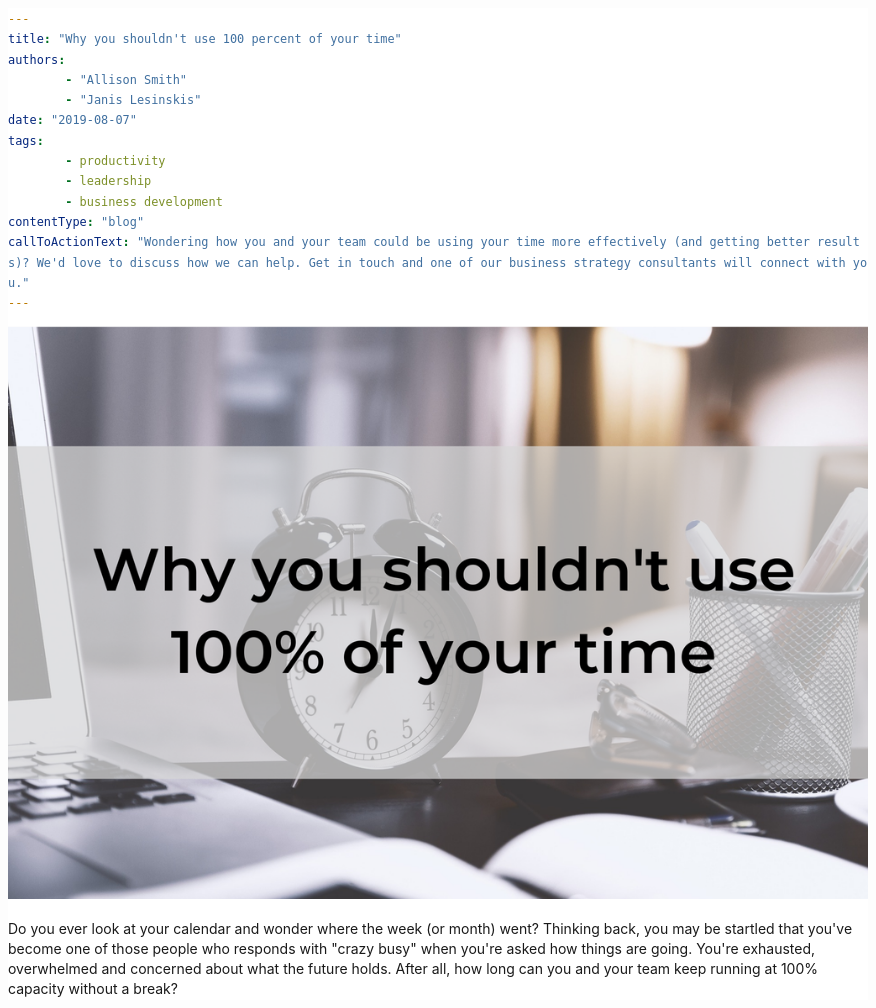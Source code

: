 ```yaml
---
title: "Why you shouldn't use 100 percent of your time"
authors:
        - "Allison Smith"
        - "Janis Lesinskis"
date: "2019-08-07"
tags: 
        - productivity
        - leadership
        - business development
contentType: "blog"
callToActionText: "Wondering how you and your team could be using your time more effectively (and getting better results)? We'd love to discuss how we can help. Get in touch and one of our business strategy consultants will connect with you."
---
```


![should-not-use-100-percent-time](should-not-use-100-percent-time.png)

Do you ever look at your calendar and wonder where the week (or month) went? Thinking back, you may be startled that you've become one of those people who responds with "crazy busy" when you're asked how things are going. You're exhausted, overwhelmed and concerned about what the future holds. After all, how long can you and your team keep running at 100% capacity without a break? 
